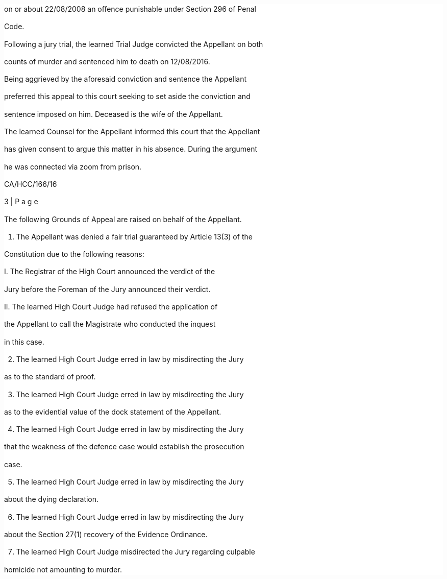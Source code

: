 on or about 22/08/2008 an offence punishable under Section 296 of Penal

Code.

Following a jury trial, the learned Trial Judge convicted the Appellant on both

counts of murder and sentenced him to death on 12/08/2016.

Being aggrieved by the aforesaid conviction and sentence the Appellant

preferred this appeal to this court seeking to set aside the conviction and

sentence imposed on him. Deceased is the wife of the Appellant.

The learned Counsel for the Appellant informed this court that the Appellant

has given consent to argue this matter in his absence. During the argument

he was connected via zoom from prison.

CA/HCC/166/16

3 | P a g e

The following Grounds of Appeal are raised on behalf of the Appellant.

1. The Appellant was denied a fair trial guaranteed by Article 13(3) of the

Constitution due to the following reasons:

I. The Registrar of the High Court announced the verdict of the

Jury before the Foreman of the Jury announced their verdict.

II. The learned High Court Judge had refused the application of

the Appellant to call the Magistrate who conducted the inquest

in this case.

2. The learned High Court Judge erred in law by misdirecting the Jury

as to the standard of proof.

3. The learned High Court Judge erred in law by misdirecting the Jury

as to the evidential value of the dock statement of the Appellant.

4. The learned High Court Judge erred in law by misdirecting the Jury

that the weakness of the defence case would establish the prosecution

case.

5. The learned High Court Judge erred in law by misdirecting the Jury

about the dying declaration.

6. The learned High Court Judge erred in law by misdirecting the Jury

about the Section 27(1) recovery of the Evidence Ordinance.

7. The learned High Court Judge misdirected the Jury regarding culpable

homicide not amounting to murder.
